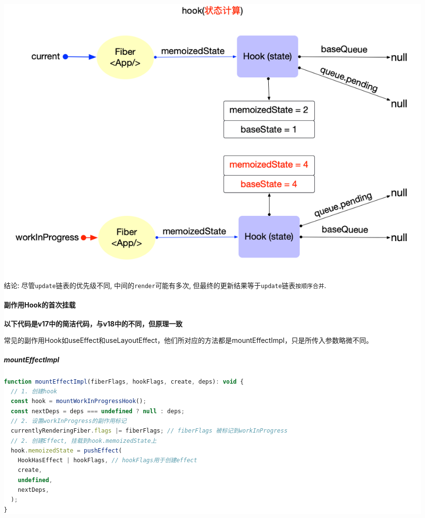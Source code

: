 ![img](react.assets/async-final-compute.61f4da7b.png)

结论: 尽管`update`链表的优先级不同, 中间的`render`可能有多次, 但最终的更新结果等于`update`链表`按顺序合并`.



#### 副作用Hook的首次挂载

**以下代码是v17中的简洁代码，与v18中的不同，但原理一致**

常见的副作用Hook如useEffect和useLayoutEffect，他们所对应的方法都是mountEffectImpl，只是所传入参数略微不同。

##### mountEffectImpl

```js
function mountEffectImpl(fiberFlags, hookFlags, create, deps): void {
  // 1. 创建hook
  const hook = mountWorkInProgressHook();
  const nextDeps = deps === undefined ? null : deps;
  // 2. 设置workInProgress的副作用标记
  currentlyRenderingFiber.flags |= fiberFlags; // fiberFlags 被标记到workInProgress
  // 2. 创建Effect, 挂载到hook.memoizedState上
  hook.memoizedState = pushEffect(
    HookHasEffect | hookFlags, // hookFlags用于创建effect
    create,
    undefined,
    nextDeps,
  );
}
```
